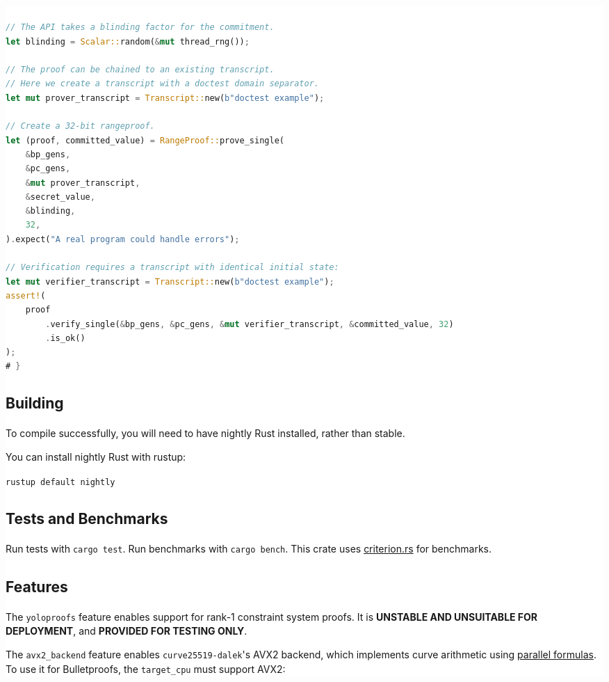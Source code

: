 ```rust

// The API takes a blinding factor for the commitment.
let blinding = Scalar::random(&mut thread_rng());

// The proof can be chained to an existing transcript.
// Here we create a transcript with a doctest domain separator.
let mut prover_transcript = Transcript::new(b"doctest example");

// Create a 32-bit rangeproof.
let (proof, committed_value) = RangeProof::prove_single(
    &bp_gens,
    &pc_gens,
    &mut prover_transcript,
    &secret_value,
    &blinding,
    32,
).expect("A real program could handle errors");

// Verification requires a transcript with identical initial state:
let mut verifier_transcript = Transcript::new(b"doctest example");
assert!(
    proof
        .verify_single(&bp_gens, &pc_gens, &mut verifier_transcript, &committed_value, 32)
        .is_ok()
);
# }
```
## Building

To compile successfully, you will need to have nightly Rust installed, rather than stable.

You can install nightly Rust with rustup:

```text
rustup default nightly
```

## Tests and Benchmarks

Run tests with `cargo test`.  Run benchmarks with `cargo bench`.  This crate
uses [criterion.rs][criterion] for benchmarks. 

## Features

The `yoloproofs` feature enables support for rank-1 constraint system proofs.
It is **UNSTABLE AND UNSUITABLE FOR DEPLOYMENT**, and **PROVIDED FOR TESTING
ONLY**.

The `avx2_backend` feature enables `curve25519-dalek`'s AVX2 backend,
which implements curve arithmetic using [parallel
formulas][parallel_edwards].  To use it for Bulletproofs, the
`target_cpu` must support AVX2:


[bp_website]: https://crypto.stanford.edu/bulletproofs/
[ristretto]: https://ristretto.group
[doc_merlin]: https://doc.dalek.rs/merlin/index.html
[doc_external]: https://doc.dalek.rs/bulletproofs/index.html
[doc_internal]: https://doc-internal.dalek.rs/bulletproofs/index.html
[bp_notes]: https://doc-internal.dalek.rs/bulletproofs/notes/index.html
[rp_notes]: https://doc-internal.dalek.rs/bulletproofs/range_proof/index.html
[ipp_notes]: https://doc-internal.dalek.rs/bulletproofs/inner_product_proof/index.html
[agg_notes]: https://doc-internal.dalek.rs/bulletproofs/notes/index.html#aggregated-range-proof
[criterion]: https://github.com/japaric/criterion.rs
[session_type_blog]: https://blog.chain.com/bulletproof-multi-party-computation-in-rust-with-session-types-b3da6e928d5d
[curve25519_dalek]: https://doc.dalek.rs/curve25519_dalek/index.html
[parallel_edwards]: https://medium.com/@hdevalence/accelerating-edwards-curve-arithmetic-with-parallel-formulas-ac12cf5015be
[gh_repo]: https://github.com/dalek-cryptography/bulletproofs/
[gh_milestones]: https://github.com/dalek-cryptography/bulletproofs/milestones
[interstellar]: https://interstellar.com/